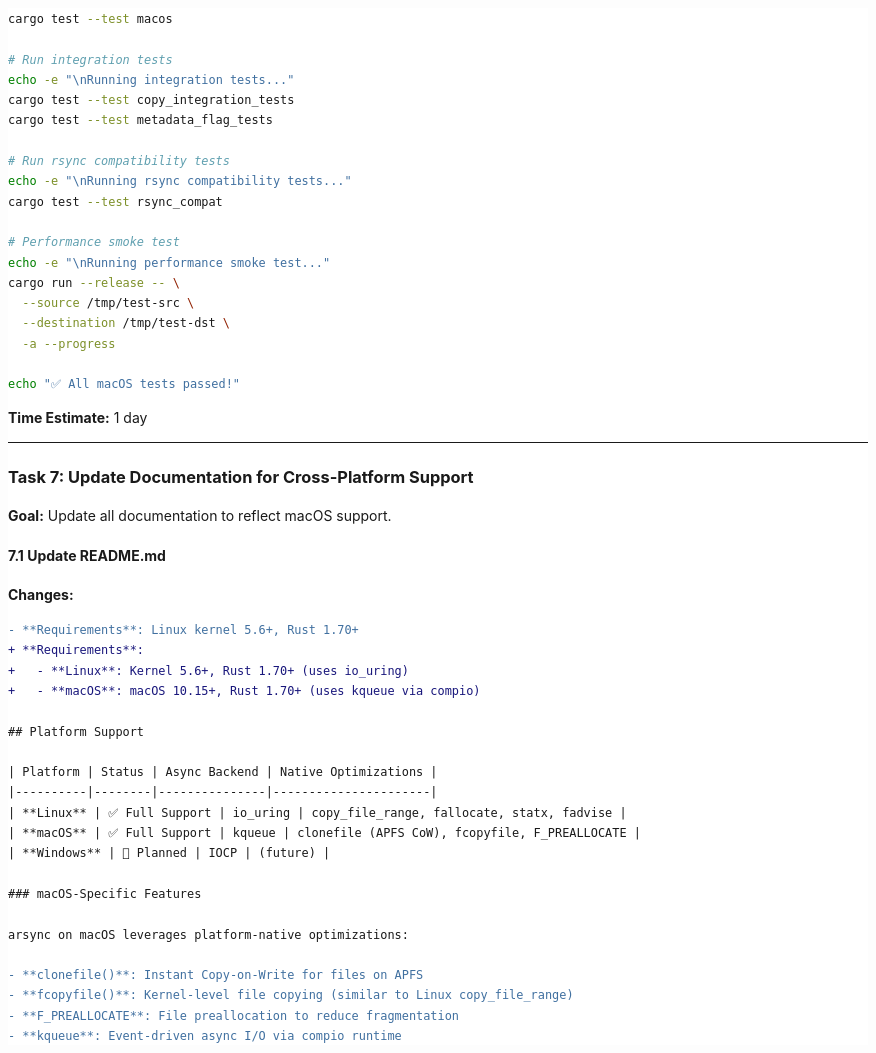 ```bash
cargo test --test macos

# Run integration tests
echo -e "\nRunning integration tests..."
cargo test --test copy_integration_tests
cargo test --test metadata_flag_tests

# Run rsync compatibility tests
echo -e "\nRunning rsync compatibility tests..."
cargo test --test rsync_compat

# Performance smoke test
echo -e "\nRunning performance smoke test..."
cargo run --release -- \
  --source /tmp/test-src \
  --destination /tmp/test-dst \
  -a --progress

echo "✅ All macOS tests passed!"
```

**Time Estimate:** 1 day

---

### Task 7: Update Documentation for Cross-Platform Support

**Goal:** Update all documentation to reflect macOS support.

#### 7.1 Update README.md

**Changes:**

```diff
- **Requirements**: Linux kernel 5.6+, Rust 1.70+
+ **Requirements**: 
+   - **Linux**: Kernel 5.6+, Rust 1.70+ (uses io_uring)
+   - **macOS**: macOS 10.15+, Rust 1.70+ (uses kqueue via compio)

## Platform Support

| Platform | Status | Async Backend | Native Optimizations |
|----------|--------|---------------|----------------------|
| **Linux** | ✅ Full Support | io_uring | copy_file_range, fallocate, statx, fadvise |
| **macOS** | ✅ Full Support | kqueue | clonefile (APFS CoW), fcopyfile, F_PREALLOCATE |
| **Windows** | 🚧 Planned | IOCP | (future) |

### macOS-Specific Features

arsync on macOS leverages platform-native optimizations:

- **clonefile()**: Instant Copy-on-Write for files on APFS
- **fcopyfile()**: Kernel-level file copying (similar to Linux copy_file_range)
- **F_PREALLOCATE**: File preallocation to reduce fragmentation
- **kqueue**: Event-driven async I/O via compio runtime
```
